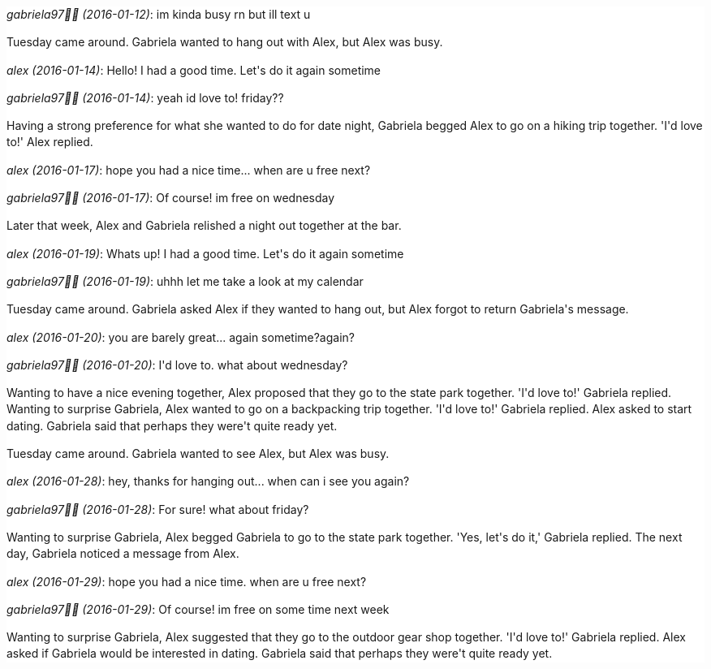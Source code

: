 *gabriela97👀💖 (2016-01-12)*: im kinda busy rn but ill text u

Tuesday came around.  Gabriela wanted to hang out with Alex, but Alex was busy. 




*alex (2016-01-14)*: Hello! I had a good time. Let's do it again sometime

*gabriela97👀💖 (2016-01-14)*: yeah id love to! friday??

Having a strong preference for what she wanted to do for date night, Gabriela begged Alex to go on a hiking trip together. 'I'd love to!' Alex replied.



*alex (2016-01-17)*: hope you had a nice time... when are u free next?

*gabriela97👀💖 (2016-01-17)*: Of course! im free on wednesday

Later that week,  Alex and Gabriela relished a night out together at the bar.



*alex (2016-01-19)*: Whats up! I had a good time. Let's do it again sometime

*gabriela97👀💖 (2016-01-19)*: uhhh let me take a look at my calendar

Tuesday came around.  Gabriela asked Alex if they wanted to hang out, but Alex forgot to return Gabriela's message. 




*alex (2016-01-20)*: you are barely great... again sometime?again?

*gabriela97👀💖 (2016-01-20)*: I'd love to. what about wednesday?

Wanting to have a nice evening together, Alex proposed that they go to the state park together. 'I'd love to!' Gabriela replied.
Wanting to surprise Gabriela, Alex wanted to go on a backpacking trip together. 'I'd love to!' Gabriela replied.
Alex asked to start dating. Gabriela said that perhaps they were't quite ready yet. 


Tuesday came around.  Gabriela wanted to see Alex, but Alex was busy. 


*alex (2016-01-28)*: hey, thanks for hanging out... when can i see you again?

*gabriela97👀💖 (2016-01-28)*: For sure! what about friday?

Wanting to surprise Gabriela, Alex begged Gabriela to go to the state park together. 'Yes, let's do it,' Gabriela replied.
The next day, Gabriela noticed a message from Alex.


*alex (2016-01-29)*: hope you had a nice time. when are u free next?

*gabriela97👀💖 (2016-01-29)*: Of course! im free on some time next week

Wanting to surprise Gabriela, Alex suggested that they go to the outdoor gear shop together. 'I'd love to!' Gabriela replied.
Alex asked if Gabriela would be interested in dating. Gabriela said that perhaps they were't quite ready yet. 
